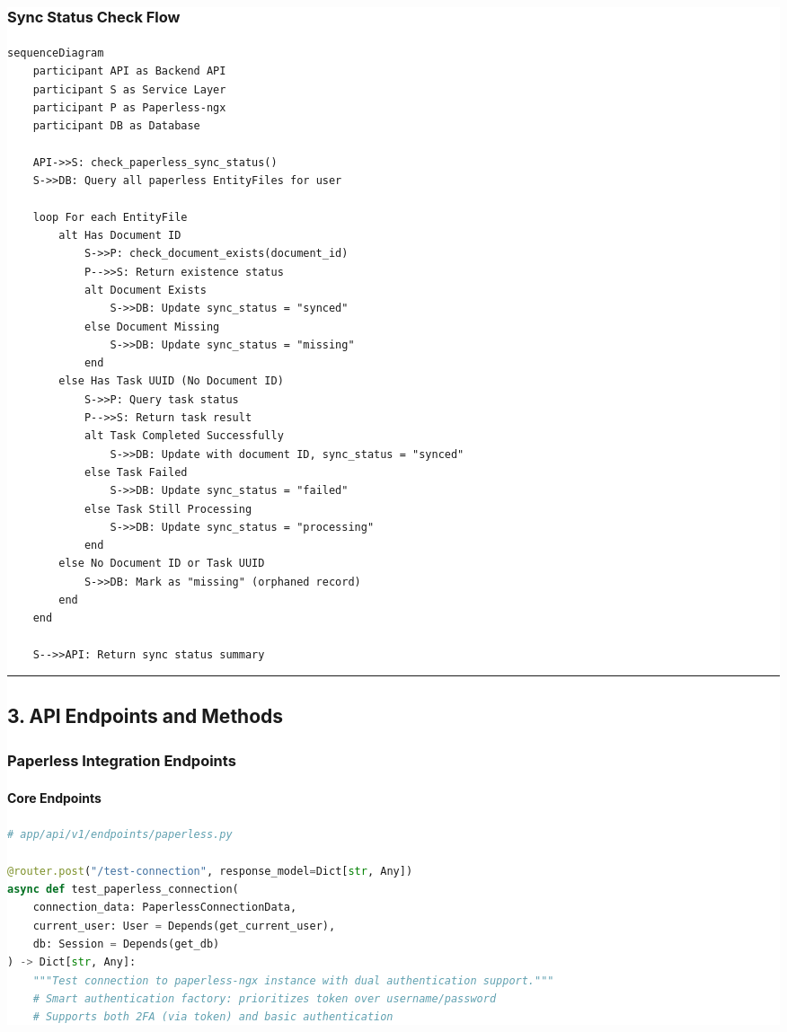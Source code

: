 ### Sync Status Check Flow

```mermaid
sequenceDiagram
    participant API as Backend API
    participant S as Service Layer
    participant P as Paperless-ngx
    participant DB as Database

    API->>S: check_paperless_sync_status()
    S->>DB: Query all paperless EntityFiles for user
    
    loop For each EntityFile
        alt Has Document ID
            S->>P: check_document_exists(document_id)
            P-->>S: Return existence status
            alt Document Exists
                S->>DB: Update sync_status = "synced"
            else Document Missing
                S->>DB: Update sync_status = "missing"
            end
        else Has Task UUID (No Document ID)
            S->>P: Query task status
            P-->>S: Return task result
            alt Task Completed Successfully
                S->>DB: Update with document ID, sync_status = "synced"
            else Task Failed
                S->>DB: Update sync_status = "failed"
            else Task Still Processing
                S->>DB: Update sync_status = "processing"
            end
        else No Document ID or Task UUID
            S->>DB: Mark as "missing" (orphaned record)
        end
    end
    
    S-->>API: Return sync status summary
```

---

## 3. API Endpoints and Methods

### Paperless Integration Endpoints

#### Core Endpoints
```python
# app/api/v1/endpoints/paperless.py

@router.post("/test-connection", response_model=Dict[str, Any])
async def test_paperless_connection(
    connection_data: PaperlessConnectionData,
    current_user: User = Depends(get_current_user),
    db: Session = Depends(get_db)
) -> Dict[str, Any]:
    """Test connection to paperless-ngx instance with dual authentication support."""
    # Smart authentication factory: prioritizes token over username/password
    # Supports both 2FA (via token) and basic authentication
```
